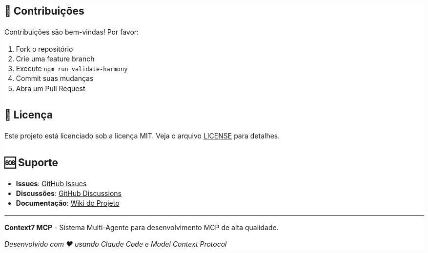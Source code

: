 ## 🤝 Contribuições

Contribuições são bem-vindas! Por favor:

1. Fork o repositório
2. Crie uma feature branch
3. Execute `npm run validate-harmony`
4. Commit suas mudanças
5. Abra um Pull Request

## 📄 Licença

Este projeto está licenciado sob a licença MIT. Veja o arquivo [LICENSE](LICENSE) para detalhes.

## 🆘 Suporte

- **Issues**: [GitHub Issues](https://github.com/user/cursor-aitubespark/issues)
- **Discussões**: [GitHub Discussions](https://github.com/user/cursor-aitubespark/discussions)
- **Documentação**: [Wiki do Projeto](https://github.com/user/cursor-aitubespark/wiki)

---

**Context7 MCP** - Sistema Multi-Agente para desenvolvimento MCP de alta qualidade.

*Desenvolvido com ❤️ usando Claude Code e Model Context Protocol*
